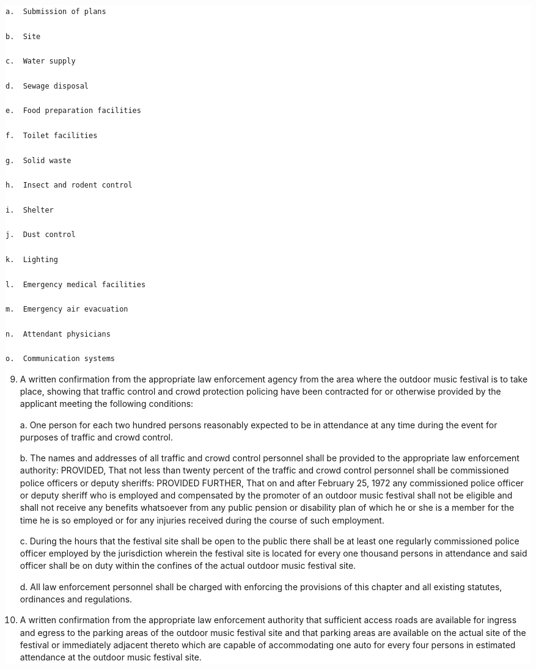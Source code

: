     a.  Submission of plans

    b.  Site

    c.  Water supply

    d.  Sewage disposal

    e.  Food preparation facilities

    f.  Toilet facilities

    g.  Solid waste

    h.  Insect and rodent control

    i.  Shelter

    j.  Dust control

    k.  Lighting

    l.  Emergency medical facilities

    m.  Emergency air evacuation

    n.  Attendant physicians

    o.  Communication systems

9. A written confirmation from the appropriate law enforcement agency from the area where the outdoor music festival is to take place, showing that traffic control and crowd protection policing have been contracted for or otherwise provided by the applicant meeting the following conditions:

    a.  One person for each two hundred persons reasonably expected to be in attendance at any time during the event for purposes of traffic and crowd control.

    b.  The names and addresses of all traffic and crowd control personnel shall be provided to the appropriate law enforcement authority: PROVIDED, That not less than twenty percent of the traffic and crowd control personnel shall be commissioned police officers or deputy sheriffs: PROVIDED FURTHER, That on and after February 25, 1972 any commissioned police officer or deputy sheriff who is employed and compensated by the promoter of an outdoor music festival shall not be eligible and shall not receive any benefits whatsoever from any public pension or disability plan of which he or she is a member for the time he is so employed or for any injuries received during the course of such employment.

    c.  During the hours that the festival site shall be open to the public there shall be at least one regularly commissioned police officer employed by the jurisdiction wherein the festival site is located for every one thousand persons in attendance and said officer shall be on duty within the confines of the actual outdoor music festival site.

    d.  All law enforcement personnel shall be charged with enforcing the provisions of this chapter and all existing statutes, ordinances and regulations.

10. A written confirmation from the appropriate law enforcement authority that sufficient access roads are available for ingress and egress to the parking areas of the outdoor music festival site and that parking areas are available on the actual site of the festival or immediately adjacent thereto which are capable of accommodating one auto for every four persons in estimated attendance at the outdoor music festival site.
